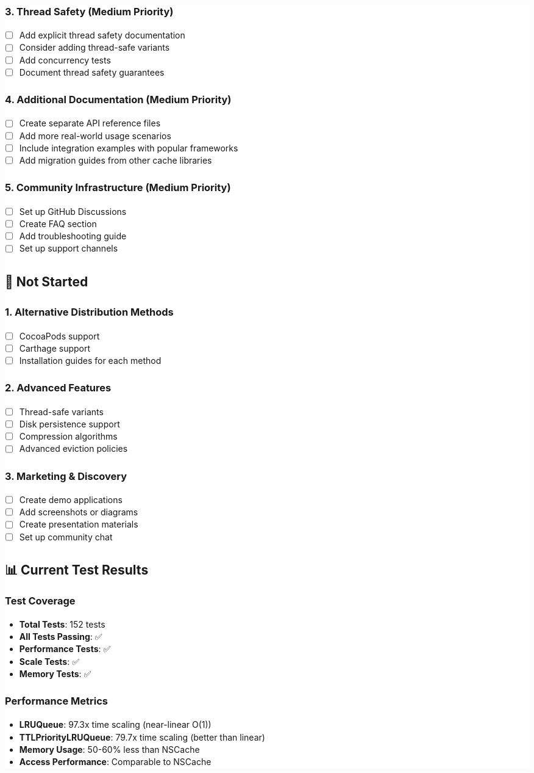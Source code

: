 ### 3. Thread Safety (Medium Priority)
- [ ] Add explicit thread safety documentation
- [ ] Consider adding thread-safe variants
- [ ] Add concurrency tests
- [ ] Document thread safety guarantees

### 4. Additional Documentation (Medium Priority)
- [ ] Create separate API reference files
- [ ] Add more real-world usage scenarios
- [ ] Include integration examples with popular frameworks
- [ ] Add migration guides from other cache libraries

### 5. Community Infrastructure (Medium Priority)
- [ ] Set up GitHub Discussions
- [ ] Create FAQ section
- [ ] Add troubleshooting guide
- [ ] Set up support channels

## 🚧 Not Started

### 1. Alternative Distribution Methods
- [ ] CocoaPods support
- [ ] Carthage support
- [ ] Installation guides for each method

### 2. Advanced Features
- [ ] Thread-safe variants
- [ ] Disk persistence support
- [ ] Compression algorithms
- [ ] Advanced eviction policies

### 3. Marketing & Discovery
- [ ] Create demo applications
- [ ] Add screenshots or diagrams
- [ ] Create presentation materials
- [ ] Set up community chat

## 📊 Current Test Results

### Test Coverage
- **Total Tests**: 152 tests
- **All Tests Passing**: ✅
- **Performance Tests**: ✅
- **Scale Tests**: ✅
- **Memory Tests**: ✅

### Performance Metrics
- **LRUQueue**: 97.3x time scaling (near-linear O(1))
- **TTLPriorityLRUQueue**: 79.7x time scaling (better than linear)
- **Memory Usage**: 50-60% less than NSCache
- **Access Performance**: Comparable to NSCache
